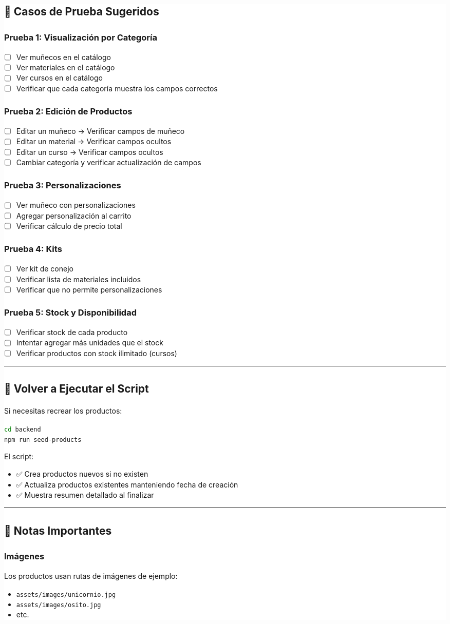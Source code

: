 
## 🧪 Casos de Prueba Sugeridos

### Prueba 1: Visualización por Categoría
- [ ] Ver muñecos en el catálogo
- [ ] Ver materiales en el catálogo
- [ ] Ver cursos en el catálogo
- [ ] Verificar que cada categoría muestra los campos correctos

### Prueba 2: Edición de Productos
- [ ] Editar un muñeco → Verificar campos de muñeco
- [ ] Editar un material → Verificar campos ocultos
- [ ] Editar un curso → Verificar campos ocultos
- [ ] Cambiar categoría y verificar actualización de campos

### Prueba 3: Personalizaciones
- [ ] Ver muñeco con personalizaciones
- [ ] Agregar personalización al carrito
- [ ] Verificar cálculo de precio total

### Prueba 4: Kits
- [ ] Ver kit de conejo
- [ ] Verificar lista de materiales incluidos
- [ ] Verificar que no permite personalizaciones

### Prueba 5: Stock y Disponibilidad
- [ ] Verificar stock de cada producto
- [ ] Intentar agregar más unidades que el stock
- [ ] Verificar productos con stock ilimitado (cursos)

---

## 🔄 Volver a Ejecutar el Script

Si necesitas recrear los productos:

```bash
cd backend
npm run seed-products
```

El script:
- ✅ Crea productos nuevos si no existen
- ✅ Actualiza productos existentes manteniendo fecha de creación
- ✅ Muestra resumen detallado al finalizar

---

## 📝 Notas Importantes

### Imágenes
Los productos usan rutas de imágenes de ejemplo:
- `assets/images/unicornio.jpg`
- `assets/images/osito.jpg`
- etc.
